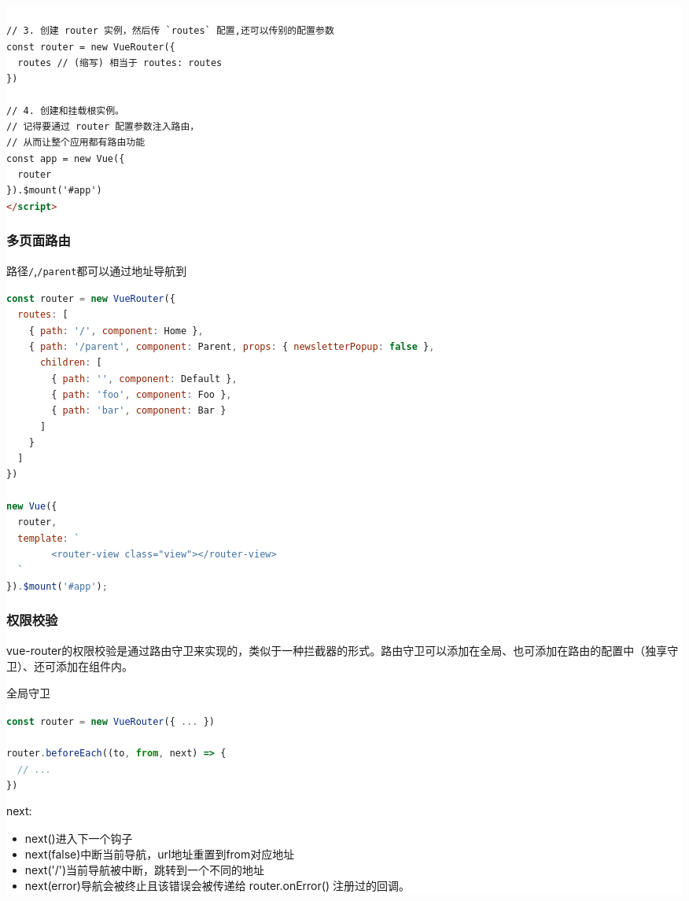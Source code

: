 ```html

// 3. 创建 router 实例，然后传 `routes` 配置,还可以传别的配置参数
const router = new VueRouter({
  routes // (缩写) 相当于 routes: routes
})

// 4. 创建和挂载根实例。
// 记得要通过 router 配置参数注入路由，
// 从而让整个应用都有路由功能
const app = new Vue({
  router
}).$mount('#app')
</script>
```

### 多页面路由
路径`/`,`/parent`都可以通过地址导航到
```js
const router = new VueRouter({
  routes: [
    { path: '/', component: Home },
    { path: '/parent', component: Parent, props: { newsletterPopup: false },
      children: [
        { path: '', component: Default },
        { path: 'foo', component: Foo },
        { path: 'bar', component: Bar }
      ]
    }
  ]
})

new Vue({
  router,
  template: `
        <router-view class="view"></router-view>
  `
}).$mount('#app');
```

### 权限校验
vue-router的权限校验是通过路由守卫来实现的，类似于一种拦截器的形式。路由守卫可以添加在全局、也可添加在路由的配置中（独享守卫）、还可添加在组件内。

全局守卫
```js
const router = new VueRouter({ ... })

router.beforeEach((to, from, next) => {
  // ...
})
```
next:
- next()进入下一个钩子
- next(false)中断当前导航，url地址重置到from对应地址
- next('/')当前导航被中断，跳转到一个不同的地址
- next(error)导航会被终止且该错误会被传递给 router.onError() 注册过的回调。
